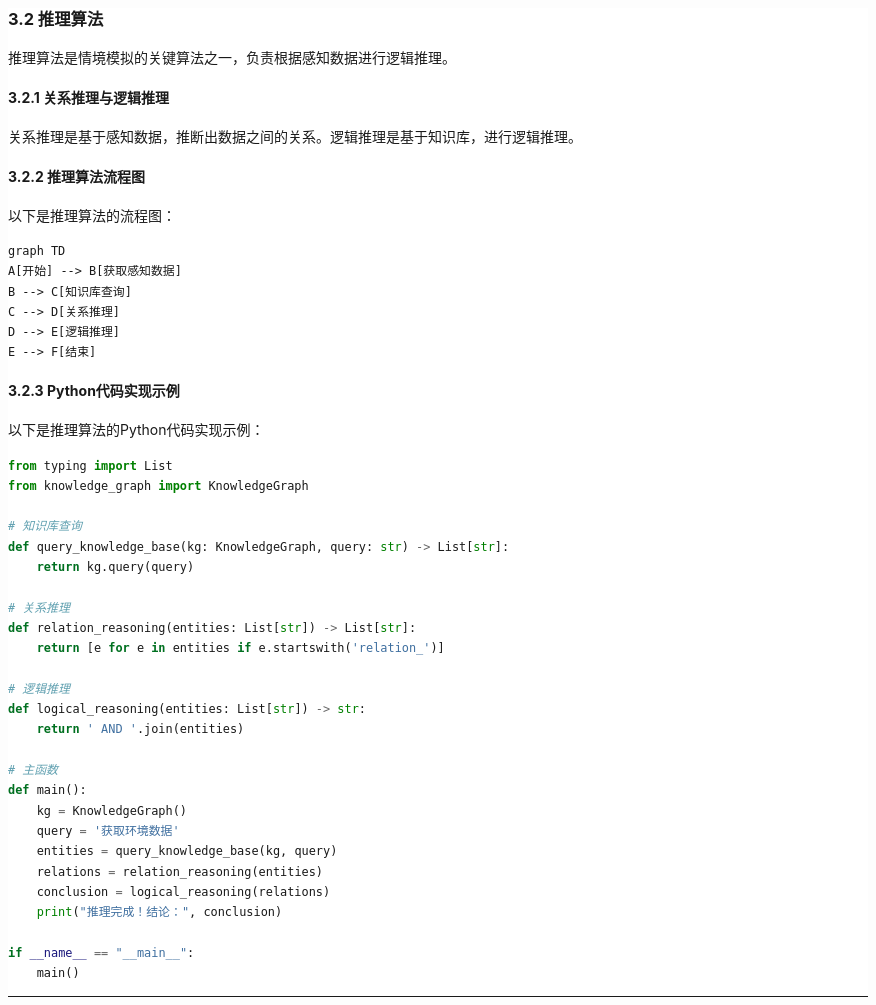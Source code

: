 
### 3.2 推理算法

推理算法是情境模拟的关键算法之一，负责根据感知数据进行逻辑推理。

#### 3.2.1 关系推理与逻辑推理

关系推理是基于感知数据，推断出数据之间的关系。逻辑推理是基于知识库，进行逻辑推理。

#### 3.2.2 推理算法流程图

以下是推理算法的流程图：

```mermaid
graph TD
A[开始] --> B[获取感知数据]
B --> C[知识库查询]
C --> D[关系推理]
D --> E[逻辑推理]
E --> F[结束]
```

#### 3.2.3 Python代码实现示例

以下是推理算法的Python代码实现示例：

```python
from typing import List
from knowledge_graph import KnowledgeGraph

# 知识库查询
def query_knowledge_base(kg: KnowledgeGraph, query: str) -> List[str]:
    return kg.query(query)

# 关系推理
def relation_reasoning(entities: List[str]) -> List[str]:
    return [e for e in entities if e.startswith('relation_')]

# 逻辑推理
def logical_reasoning(entities: List[str]) -> str:
    return ' AND '.join(entities)

# 主函数
def main():
    kg = KnowledgeGraph()
    query = '获取环境数据'
    entities = query_knowledge_base(kg, query)
    relations = relation_reasoning(entities)
    conclusion = logical_reasoning(relations)
    print("推理完成！结论：", conclusion)

if __name__ == "__main__":
    main()
```

---